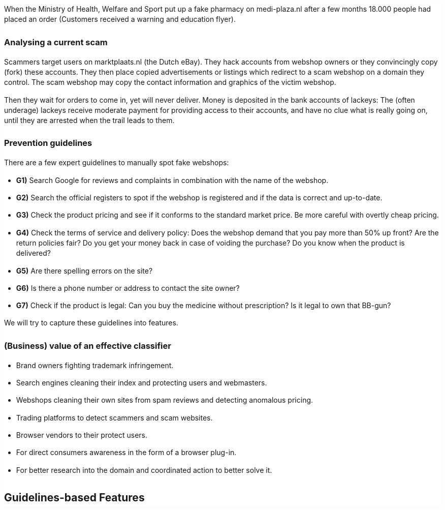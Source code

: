 When the Ministry of Health, Welfare and Sport put up a fake pharmacy on medi-plaza.nl after a few months 18.000 people had placed an order (Customers received a warning and education flyer).

### Analysing a current scam

Scammers target users on marktplaats.nl (the Dutch eBay). They hack accounts from webshop owners or they convincingly copy (fork) these accounts. They then place copied advertisements or listings which redirect to a scam webshop on a domain they control. The scam webshop may copy the contact information and graphics of the victim webshop.

Then they wait for orders to come in, yet will never deliver. Money is deposited in the bank accounts of lackeys: The (often underage) lackeys receive moderate payment for providing access to their accounts, and have no clue what is really going on, until they are arrested when the trail leads to them.

### Prevention guidelines

There are a few expert guidelines to manually spot fake webshops:

- **G1)** Search Google for reviews and complaints in combination with the name of the webshop.

- **G2)** Search the official registers to spot if the webshop is registered and if the data is correct and up-to-date.

- **G3)** Check the product pricing and see if it conforms to the standard market price. Be more careful with overtly cheap pricing.

- **G4)** Check the terms of service and delivery policy: Does the webshop demand that you pay more than 50% up front? Are the return policies fair? Do you get your money back in case of voiding the purchase? Do you know when the product is delivered?

- **G5)** Are there spelling errors on the site?

- **G6)** Is there a phone number or address to contact the site owner?

- **G7)** Check if the product is legal: Can you buy the medicine without prescription? Is it legal to own that BB-gun?


We will try to capture these guidelines into features.

### (Business) value of an effective classifier

- Brand owners fighting trademark infringement.

- Search engines cleaning their index and protecting users and webmasters.

- Webshops cleaning their own sites from spam reviews and detecting anomalous pricing.

- Trading platforms to detect scammers and scam websites.

- Browser vendors to their protect users.

- For direct consumers awareness in the form of a browser plug-in.

- For better research into the domain and coordinated action to better solve it.


## Guidelines-based Features
